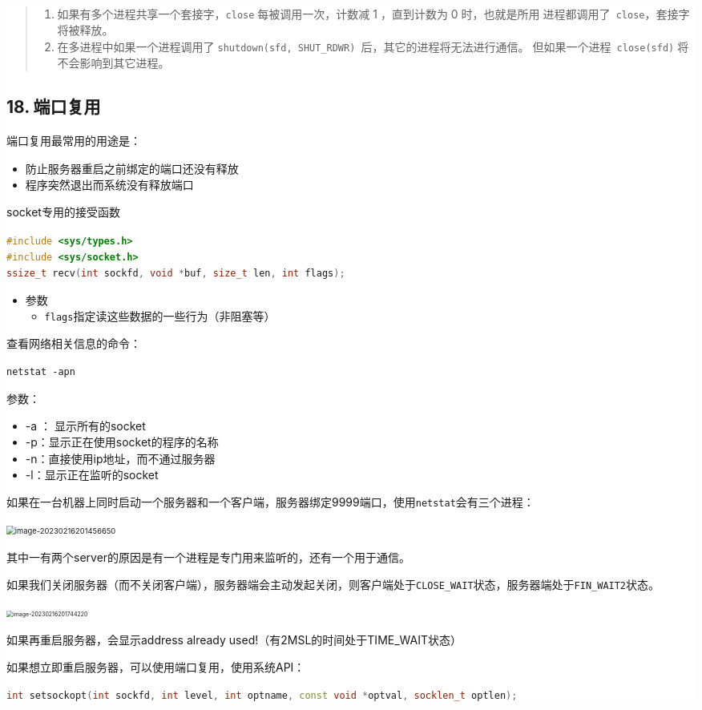 
>   1.   如果有多个进程共享一个套接字，`close` 每被调用一次，计数减 1 ，直到计数为 0 时，也就是所用 进程都调用了` close`，套接字将被释放。
>   2.    在多进程中如果一个进程调用了 `shutdown(sfd, SHUT_RDWR) `后，其它的进程将无法进行通信。 但如果一个进程` close(sfd)` 将不会影响到其它进程。



## 18. 端口复用

端口复用最常用的用途是：

-   防止服务器重启之前绑定的端口还没有释放
-   程序突然退出而系统没有释放端口



socket专用的接受函数

```cpp
#include <sys/types.h>
#include <sys/socket.h>
ssize_t recv(int sockfd, void *buf, size_t len, int flags);
```

-   参数
    -   `flags`指定读这些数据的一些行为（非阻塞等）



查看网络相关信息的命令：

```shell
netstat -apn
```

参数：

-   -a ： 显示所有的socket
-   -p：显示正在使用socket的程序的名称
-   -n：直接使用ip地址，而不通过服务器
-   -l：显示正在监听的socket



如果在一台机器上同时启动一个服务器和一个客户端，服务器绑定9999端口，使用`netstat`会有三个进程：

<img src="https://raw.githubusercontent.com/Missyesterday/picgo/main/picgo/image-20230216201456650.png" alt="image-20230216201456650" style="zoom:67%;" />

其中一有两个server的原因是有一个进程是专门用来监听的，还有一个用于通信。

如果我们关闭服务器（而不关闭客户端），服务器端会主动发起关闭，则客户端处于`CLOSE_WAIT`状态，服务器端处于`FIN_WAIT2`状态。

<img src="https://raw.githubusercontent.com/Missyesterday/picgo/main/picgo/image-20230216201744220.png" alt="image-20230216201744220" style="zoom:50%;" />

如果再重启服务器，会显示address already used!（有2MSL的时间处于TIME_WAIT状态）



如果想立即重启服务器，可以使用端口复用，使用系统API：

```cpp
int setsockopt(int sockfd, int level, int optname, const void *optval, socklen_t optlen);
```
